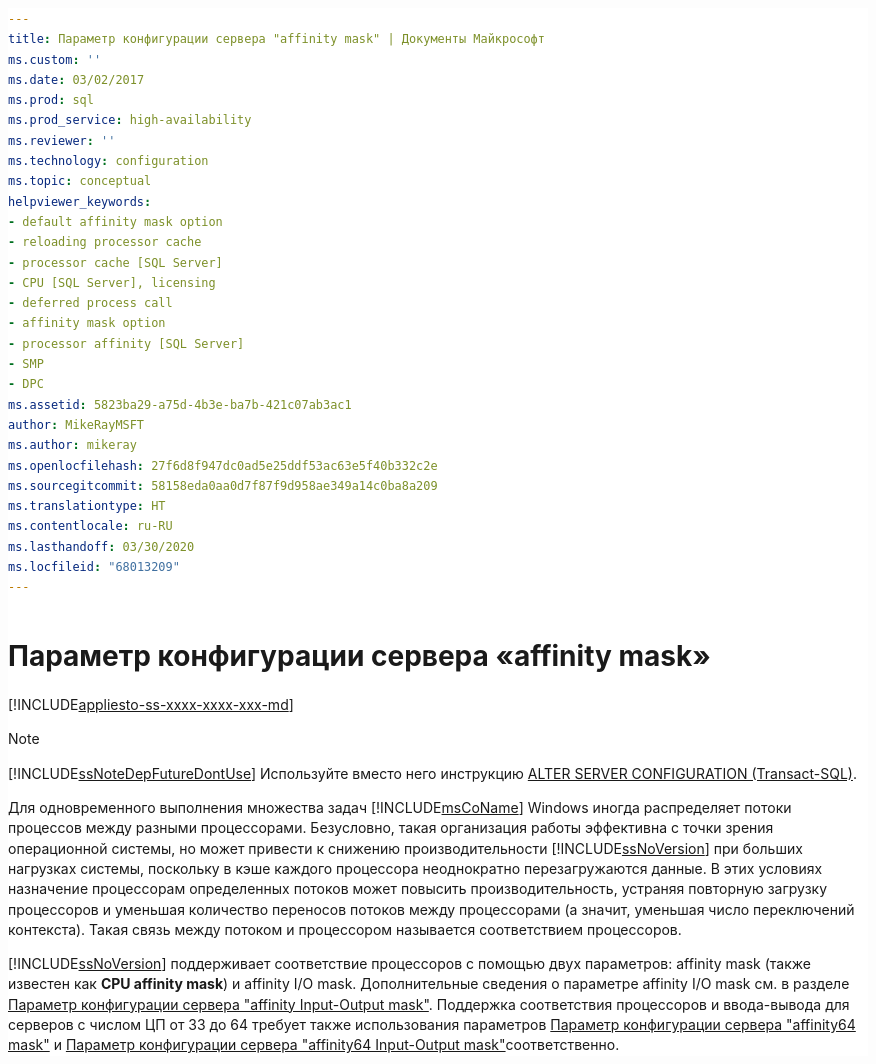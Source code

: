```yaml
---
title: Параметр конфигурации сервера "affinity mask" | Документы Майкрософт
ms.custom: ''
ms.date: 03/02/2017
ms.prod: sql
ms.prod_service: high-availability
ms.reviewer: ''
ms.technology: configuration
ms.topic: conceptual
helpviewer_keywords:
- default affinity mask option
- reloading processor cache
- processor cache [SQL Server]
- CPU [SQL Server], licensing
- deferred process call
- affinity mask option
- processor affinity [SQL Server]
- SMP
- DPC
ms.assetid: 5823ba29-a75d-4b3e-ba7b-421c07ab3ac1
author: MikeRayMSFT
ms.author: mikeray
ms.openlocfilehash: 27f6d8f947dc0ad5e25ddf53ac63e5f40b332c2e
ms.sourcegitcommit: 58158eda0aa0d7f87f9d958ae349a14c0ba8a209
ms.translationtype: HT
ms.contentlocale: ru-RU
ms.lasthandoff: 03/30/2020
ms.locfileid: "68013209"
---
```

# <a name="affinity-mask-server-configuration-option"></a>Параметр конфигурации сервера «affinity mask»
[!INCLUDE[appliesto-ss-xxxx-xxxx-xxx-md](../../includes/appliesto-ss-xxxx-xxxx-xxx-md.md)]

    
> [!NOTE]  
>  [!INCLUDE[ssNoteDepFutureDontUse](../../includes/ssnotedepfuturedontuse-md.md)] Используйте вместо него инструкцию [ALTER SERVER CONFIGURATION (Transact-SQL)](../../t-sql/statements/alter-server-configuration-transact-sql.md).  
  
 Для одновременного выполнения множества задач [!INCLUDE[msCoName](../../includes/msconame-md.md)] Windows иногда распределяет потоки процессов между разными процессорами. Безусловно, такая организация работы эффективна с точки зрения операционной системы, но может привести к снижению производительности [!INCLUDE[ssNoVersion](../../includes/ssnoversion-md.md)] при больших нагрузках системы, поскольку в кэше каждого процессора неоднократно перезагружаются данные. В этих условиях назначение процессорам определенных потоков может повысить производительность, устраняя повторную загрузку процессоров и уменьшая количество переносов потоков между процессорами (а значит, уменьшая число переключений контекста). Такая связь между потоком и процессором называется соответствием процессоров.  
  
 [!INCLUDE[ssNoVersion](../../includes/ssnoversion-md.md)] поддерживает соответствие процессоров с помощью двух параметров: affinity mask (также известен как **CPU affinity mask**) и affinity I/O mask. Дополнительные сведения о параметре affinity I/O mask см. в разделе [Параметр конфигурации сервера "affinity Input-Output mask"](../../database-engine/configure-windows/affinity-input-output-mask-server-configuration-option.md). Поддержка соответствия процессоров и ввода-вывода для серверов с числом ЦП от 33 до 64 требует также использования параметров [Параметр конфигурации сервера "affinity64 mask"](../../database-engine/configure-windows/affinity64-mask-server-configuration-option.md) и [Параметр конфигурации сервера "affinity64 Input-Output mask"](../../database-engine/configure-windows/affinity64-input-output-mask-server-configuration-option.md)соответственно.  
  